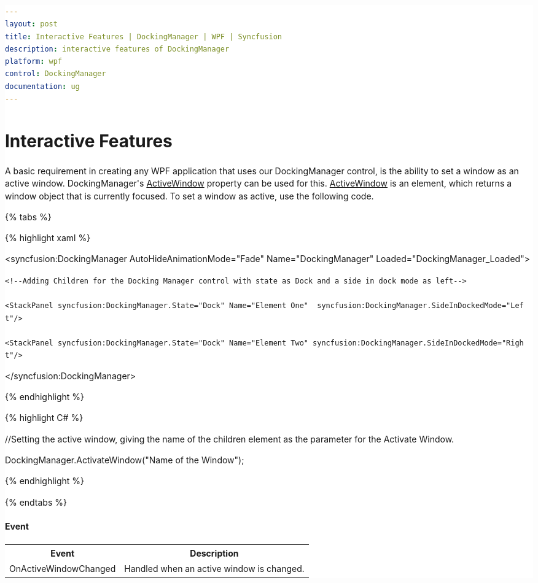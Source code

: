 ```yaml
---
layout: post
title: Interactive Features | DockingManager | WPF | Syncfusion
description: interactive features of DockingManager
platform: wpf
control: DockingManager
documentation: ug
---
```


# Interactive Features

A basic requirement in creating any WPF application that uses our DockingManager control, is the ability to set a window as an active window. DockingManager's [ActiveWindow](https://help.syncfusion.com/cr/wpf/Syncfusion.Tools.Wpf~Syncfusion.Windows.Tools.Controls.DockingManager~ActiveWindow.html) property can be used for this. [ActiveWindow](https://help.syncfusion.com/cr/wpf/Syncfusion.Tools.Wpf~Syncfusion.Windows.Tools.Controls.DockingManager~ActiveWindow.html) is an element, which returns a window object that is currently focused. To set a window as active, use the following code.

{% tabs %}

{% highlight xaml %}

   
     
<syncfusion:DockingManager AutoHideAnimationMode="Fade" Name="DockingManager" Loaded="DockingManager_Loaded">            
	
	<!--Adding Children for the Docking Manager control with state as Dock and a side in dock mode as left-->
	
	<StackPanel syncfusion:DockingManager.State="Dock" Name="Element One"  syncfusion:DockingManager.SideInDockedMode="Left"/>            
	
	<StackPanel syncfusion:DockingManager.State="Dock" Name="Element Two" syncfusion:DockingManager.SideInDockedMode="Right"/>        

</syncfusion:DockingManager>

{% endhighlight  %}

{% highlight C# %}

//Setting the active window, giving the name of the children element as the parameter for the Activate Window.

DockingManager.ActivateWindow("Name of the Window");

{% endhighlight  %}

{% endtabs %} 


#### Event

<table>
<tr>
<th>
Event</th><th>
Description</th></tr>
<tr>
<td>
OnActiveWindowChanged</td><td>
Handled when an active window is changed.</td></tr>
</table>
